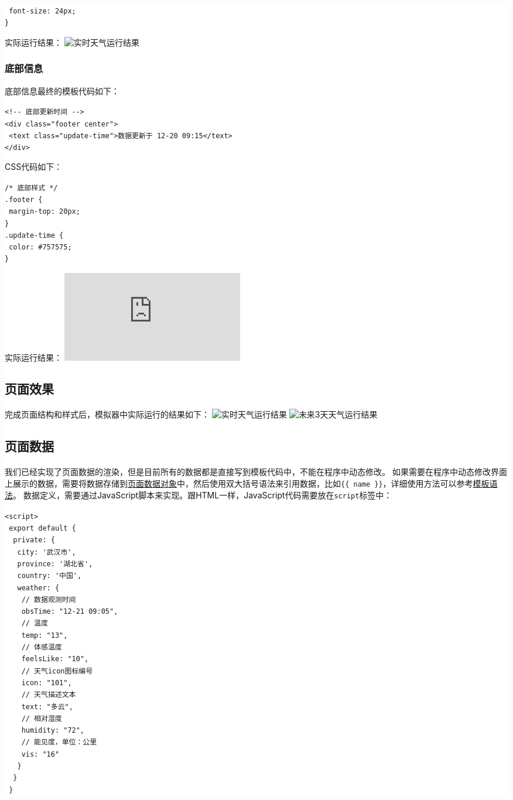 ```
 font-size: 24px;
}
```

实际运行结果： ![实时天气运行结果](https://iot.mi.com/vela/quickapp/assets/img/ui-3d-list.80850aad.png)

### 底部信息
底部信息最终的模板代码如下：
```
<!-- 底部更新时间 -->
<div class="footer center">
 <text class="update-time">数据更新于 12-20 09:15</text>
</div>
```

CSS代码如下：
```
/* 底部样式 */
.footer {
 margin-top: 20px;  
}
.update-time {
 color: #757575;
}
```

实际运行结果： ![实时天气运行结果](https://iot.mi.com/vela/quickapp/zh/guide/start/user-interface.html)

## 页面效果
完成页面结构和样式后，模拟器中实际运行的结果如下：
![实时天气运行结果](https://iot.mi.com/vela/quickapp/assets/img/ui-now-result.04716e42.png) ![未来3天天气运行结果](https://iot.mi.com/vela/quickapp/assets/img/ui-3d-result.a1312e3c.png)

## 页面数据
我们已经实现了页面数据的渲染，但是目前所有的数据都是直接写到模板代码中，不能在程序中动态修改。
如果需要在程序中动态修改界面上展示的数据，需要将数据存储到[页面数据对象](https://iot.mi.com/vela/quickapp/zh/guide/framework/script/page-data.html)中，然后使用双大括号语法来引用数据，比如`{{ name }}`，详细使用方法可以参考[模板语法](https://iot.mi.com/vela/quickapp/zh/guide/framework/template/)。
数据定义，需要通过JavaScript脚本来实现。跟HTML一样，JavaScript代码需要放在`script`标签中：
```
<script>
 export default {
  private: {
   city: '武汉市',
   province: '湖北省',
   country: '中国',
   weather: {
    // 数据观测时间
    obsTime: "12-21 09:05",
    // 温度
    temp: "13",
    // 体感温度
    feelsLike: "10",
    // 天气icon图标编号
    icon: "101",
    // 天气描述文本
    text: "多云",
    // 相对湿度
    humidity: "72",
    // 能见度，单位：公里
    vis: "16"
   }
  }
 }
```